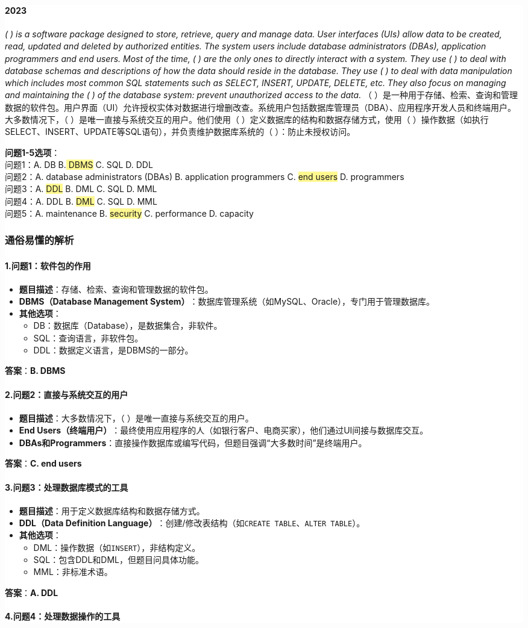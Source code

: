 #### **2023**​

_( ) is a software package designed to store, retrieve, query and manage data. User interfaces (UIs) allow data to be created, read, updated and deleted by authorized entities. The system users include database administrators (DBAs), application programmers and end users. Most of the time, ( ) are the only ones to directly interact with a system. They use ( ) to deal with database schemas and descriptions of how the data should reside in the database. They use ( ) to deal with data manipulation which includes most common SQL statements such as SELECT, INSERT, UPDATE, DELETE, etc. They also focus on managing and maintaining the ( ) of the database system: prevent unauthorized access to the data._
​（ ）是一种用于存储、检索、查询和管理数据的软件包。用户界面（UI）允许授权实体对数据进行增删改查。系统用户包括数据库管理员（DBA）、应用程序开发人员和终端用户。大多数情况下，（ ）是唯一直接与系统交互的用户。他们使用（ ）定义数据库的结构和数据存储方式，使用（ ）操作数据（如执行SELECT、INSERT、UPDATE等SQL语句），并负责维护数据库系统的（ ）：防止未授权访问。​

​**问题1-5选项**​：  
问题1：A. DB B.<span style="background:#fff88f"> DBMS</span> C. SQL D. DDL  
问题2：A. database administrators (DBAs) B. application programmers C. <span style="background:#fff88f">end users</span> D. programmers  
问题3：A. <span style="background:#fff88f">DDL</span> B. DML C. SQL D. MML  
问题4：A. DDL B. <span style="background:#fff88f">DML</span> C. SQL D. MML  
问题5：A. maintenance B. <span style="background:#fff88f">security</span> C. performance D. capacity

### 通俗易懂的解析

#### 1. ​**问题1：软件包的作用**​

- ​**题目描述**​：存储、检索、查询和管理数据的软件包。
- ​**DBMS（Database Management System）​**​：数据库管理系统（如MySQL、Oracle），专门用于管理数据库。
- ​**其他选项**​：
    - DB：数据库（Database），是数据集合，非软件。
    - SQL：查询语言，非软件包。
    - DDL：数据定义语言，是DBMS的一部分。

​**答案**​：​**B. DBMS**​

#### 2. ​**问题2：直接与系统交互的用户**​

- ​**题目描述**​：大多数情况下，（ ）是唯一直接与系统交互的用户。
- ​**End Users（终端用户）​**​：最终使用应用程序的人（如银行客户、电商买家），他们通过UI间接与数据库交互。
- ​**DBAs和Programmers**​：直接操作数据库或编写代码，但题目强调“大多数时间”是终端用户。

​**答案**​：​**C. end users**​

#### 3. ​**问题3：处理数据库模式的工具**​

- ​**题目描述**​：用于定义数据库结构和数据存储方式。
- ​**DDL（Data Definition Language）​**​：创建/修改表结构（如`CREATE TABLE`、`ALTER TABLE`）。
- ​**其他选项**​：
    - DML：操作数据（如`INSERT`），非结构定义。
    - SQL：包含DDL和DML，但题目问具体功能。
    - MML：非标准术语。

​**答案**​：​**A. DDL**​

#### 4. ​**问题4：处理数据操作的工具**​
